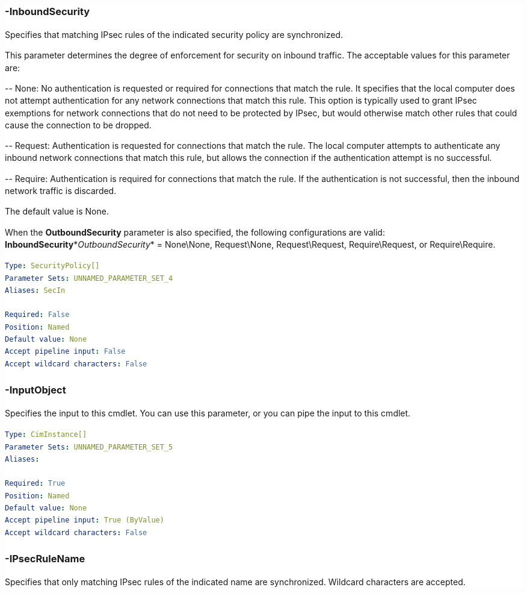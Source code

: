 ### -InboundSecurity
Specifies that matching IPsec rules of the indicated security policy are synchronized. 

This parameter determines the degree of enforcement for security on inbound traffic. 
The acceptable values for this parameter are:

 -- None: No authentication is requested or required for connections that match the rule.
It specifies that the local computer does not attempt authentication for any network connections that match this rule.
This option is typically used to grant IPsec exemptions for network connections that do not need to be protected by IPsec, but would otherwise match other rules that could cause the connection to be dropped. 

 -- Request: Authentication is requested for connections that match the rule.
The local computer attempts to authenticate any inbound network connections that match this rule, but allows the connection if the authentication attempt is no successful. 

 -- Require: Authentication is required for connections that match the rule.
If the authentication is not successful, then the inbound network traffic is discarded. 

The default value is None. 

When the **OutboundSecurity** parameter is also specified, the following configurations are valid: 
**InboundSecurity**\**OutboundSecurity** = None\None, Request\None, Request\Request, Require\Request, or Require\Require.

```yaml
Type: SecurityPolicy[]
Parameter Sets: UNNAMED_PARAMETER_SET_4
Aliases: SecIn

Required: False
Position: Named
Default value: None
Accept pipeline input: False
Accept wildcard characters: False
```

### -InputObject
Specifies the input to this cmdlet.
You can use this parameter, or you can pipe the input to this cmdlet.

```yaml
Type: CimInstance[]
Parameter Sets: UNNAMED_PARAMETER_SET_5
Aliases: 

Required: True
Position: Named
Default value: None
Accept pipeline input: True (ByValue)
Accept wildcard characters: False
```

### -IPsecRuleName
Specifies that only matching IPsec rules of the indicated name are synchronized.
Wildcard characters are accepted. 
